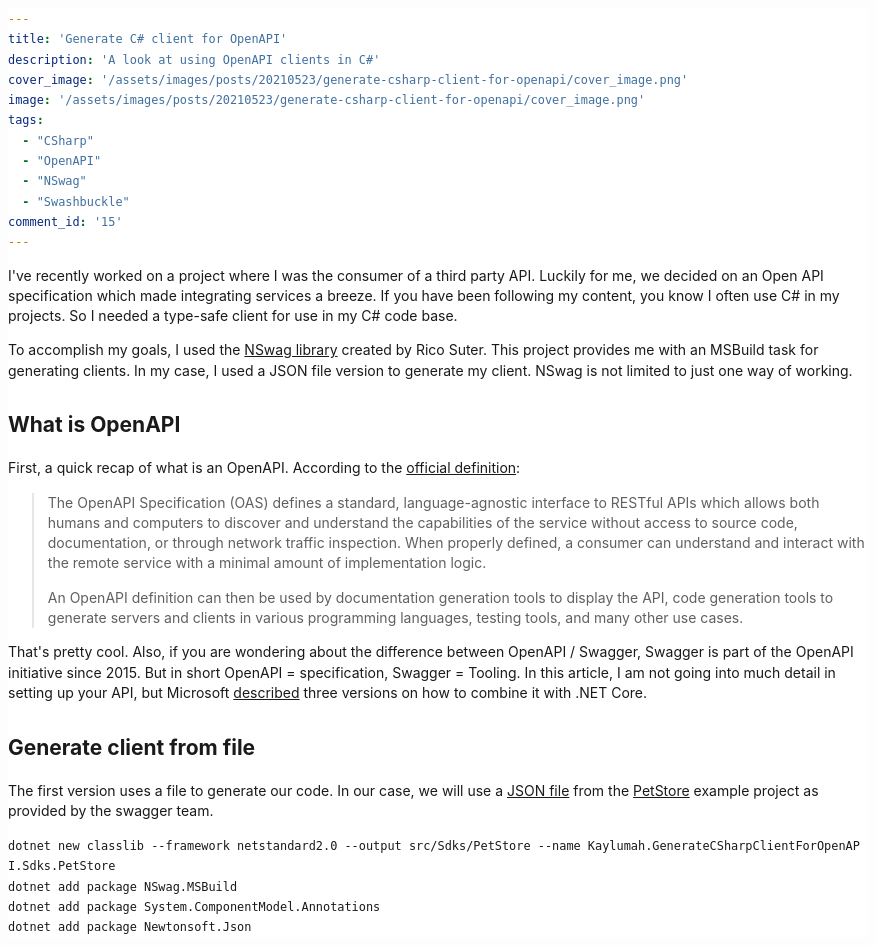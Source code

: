 ```yaml
---
title: 'Generate C# client for OpenAPI'
description: 'A look at using OpenAPI clients in C#'
cover_image: '/assets/images/posts/20210523/generate-csharp-client-for-openapi/cover_image.png'
image: '/assets/images/posts/20210523/generate-csharp-client-for-openapi/cover_image.png'
tags:
  - "CSharp"
  - "OpenAPI"
  - "NSwag"
  - "Swashbuckle"
comment_id: '15'
---
```

I've recently worked on a project where I was the consumer of a third party API. Luckily for me, we decided on an Open API specification which made integrating services a breeze. If you have been following my content, you know I often use C# in my projects. So I needed a type-safe client for use in my C# code base.

To accomplish my goals, I used the [NSwag library](https://github.com/RicoSuter/NSwag/wiki/NSwag.MSBuild) created by Rico Suter. This project provides me with an MSBuild task for generating clients. In my case, I used a JSON file version to generate my client. NSwag is not limited to just one way of working.

## What is OpenAPI

First, a quick recap of what is an OpenAPI. According to the [official definition](https://swagger.io/specification/):

> The OpenAPI Specification (OAS) defines a standard, language-agnostic interface to RESTful APIs which allows both humans and computers to discover and understand the capabilities of the service without access to source code, documentation, or through network traffic inspection. When properly defined, a consumer can understand and interact with the remote service with a minimal amount of implementation logic.
>
> An OpenAPI definition can then be used by documentation generation tools to display the API, code generation tools to generate servers and clients in various programming languages, testing tools, and many other use cases.

That's pretty cool. Also, if you are wondering about the difference between OpenAPI / Swagger, Swagger is part of the OpenAPI initiative since 2015. But in short OpenAPI = specification, Swagger = Tooling. In this article, I am not going into much detail in setting up your API, but Microsoft [described](https://docs.microsoft.com/en-us/aspnet/core/tutorials/web-api-help-pages-using-swagger?view=aspnetcore-5.0#openapi-vs-swagger) three versions on how to combine it with .NET Core.

## Generate client from file

The first version uses a file to generate our code. In our case, we will use a [JSON file](https://petstore.swagger.io/v2/swagger.json) from the [PetStore](https://petstore.swagger.io/) example project as provided by the swagger team.

```shell
dotnet new classlib --framework netstandard2.0 --output src/Sdks/PetStore --name Kaylumah.GenerateCSharpClientForOpenAPI.Sdks.PetStore
dotnet add package NSwag.MSBuild
dotnet add package System.ComponentModel.Annotations
dotnet add package Newtonsoft.Json
```

